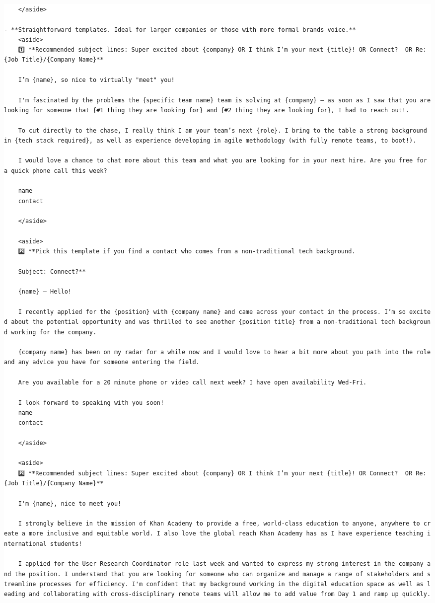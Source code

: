         </aside>

    - **Straightforward templates. Ideal for larger companies or those with more formal brands voice.**
        <aside>
        1️⃣ **Recommended subject lines: Super excited about {company} OR I think I’m your next {title}! OR Connect?  OR Re: {Job Title}/{Company Name}**
        
        I’m {name}, so nice to virtually "meet" you! 
        
        I'm fascinated by the problems the {specific team name} team is solving at {company} — as soon as I saw that you are looking for someone that {#1 thing they are looking for} and {#2 thing they are looking for}, I had to reach out!.
        
        To cut directly to the chase, I really think I am your team’s next {role}. I bring to the table a strong background in {tech stack required}, as well as experience developing in agile methodology (with fully remote teams, to boot!).
        
        I would love a chance to chat more about this team and what you are looking for in your next hire. Are you free for a quick phone call this week?
        
        name
        contact
        
        </aside>
        
        <aside>
        2️⃣ **Pick this template if you find a contact who comes from a non-traditional tech background.
        
        Subject: Connect?** 
        
        {name} – Hello! 
        
        I recently applied for the {position} with {company name} and came across your contact in the process. I’m so excited about the potential opportunity and was thrilled to see another {position title} from a non-traditional tech background working for the company. 
        
        {company name} has been on my radar for a while now and I would love to hear a bit more about you path into the role and any advice you have for someone entering the field. 
        
        Are you available for a 20 minute phone or video call next week? I have open availability Wed-Fri. 
        
        I look forward to speaking with you soon!
        name
        contact
        
        </aside>
        
        <aside>
        2️⃣ **Recommended subject lines: Super excited about {company} OR I think I’m your next {title}! OR Connect?  OR Re: {Job Title}/{Company Name}** 
        
        I'm {name}, nice to meet you!
        
        I strongly believe in the mission of Khan Academy to provide a free, world-class education to anyone, anywhere to create a more inclusive and equitable world. I also love the global reach Khan Academy has as I have experience teaching international students! 
        
        I applied for the User Research Coordinator role last week and wanted to express my strong interest in the company and the position. I understand that you are looking for someone who can organize and manage a range of stakeholders and streamline processes for efficiency. I'm confident that my background working in the digital education space as well as leading and collaborating with cross-disciplinary remote teams will allow me to add value from Day 1 and ramp up quickly.
        